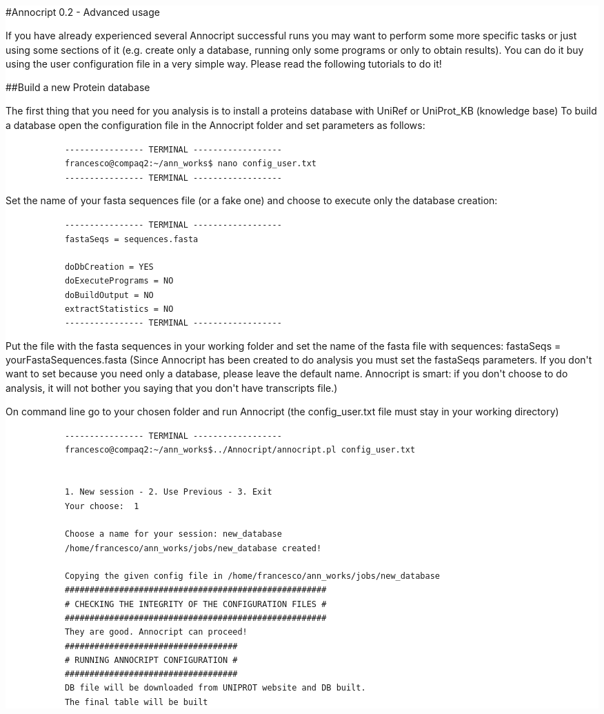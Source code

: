 #Annocript 0.2 - Advanced usage

If you have already experienced several Annocript successful runs you may want to perform some more specific tasks or just using some sections of it (e.g. create only a database, running only some programs 
or only to obtain results). You can do it buy using the user configuration file in a very simple way. 
Please read the following tutorials to do it! 


##Build a new Protein database 


The first thing that you need for you analysis is to install a proteins database with UniRef or UniProt_KB (knowledge base) 
To build a database open the configuration file in the Annocript folder and set parameters as follows:

                ---------------- TERMINAL ------------------ 
                francesco@compaq2:~/ann_works$ nano config_user.txt 
                ---------------- TERMINAL ------------------ 

Set the name of your fasta sequences file (or a fake one) and choose to execute only the database creation: 

                ---------------- TERMINAL ------------------ 
                fastaSeqs = sequences.fasta 
                
                doDbCreation = YES 
                doExecutePrograms = NO 
                doBuildOutput = NO 
                extractStatistics = NO 
                ---------------- TERMINAL ------------------ 


Put the file with the fasta sequences in your working folder and set the name of the fasta file with sequences: 
fastaSeqs = yourFastaSequences.fasta 
(Since Annocript has been created to do analysis you must set  the fastaSeqs parameters. If you don't want to set 
because you need only a database, please leave the default name. Annocript is smart: if you don't choose to do analysis, 
it will not bother you saying that you don't have transcripts file.) 


On command line go to your chosen folder and run Annocript (the config_user.txt file must stay in your working directory) 

                ---------------- TERMINAL ------------------ 
                francesco@compaq2:~/ann_works$../Annocript/annocript.pl config_user.txt 
                
        
                1. New session - 2. Use Previous - 3. Exit 
                Your choose:  1 

                Choose a name for your session: new_database 
                /home/francesco/ann_works/jobs/new_database created! 

                Copying the given config file in /home/francesco/ann_works/jobs/new_database 
                ##################################################### 
                # CHECKING THE INTEGRITY OF THE CONFIGURATION FILES # 
                ##################################################### 
                They are good. Annocript can proceed! 
                ################################### 
                # RUNNING ANNOCRIPT CONFIGURATION # 
                ################################### 
                DB file will be downloaded from UNIPROT website and DB built. 
                The final table will be built 